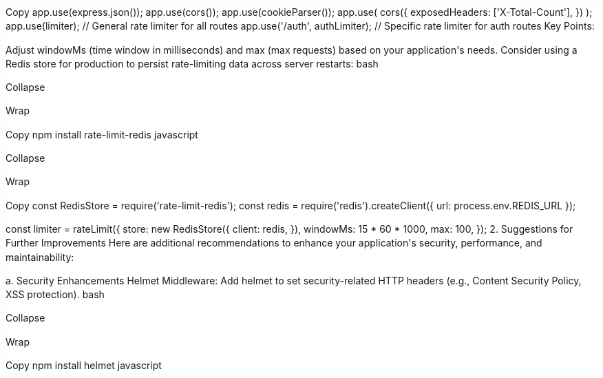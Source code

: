 Copy
app.use(express.json());
app.use(cors());
app.use(cookieParser());
app.use(
  cors({
    exposedHeaders: ['X-Total-Count'],
  })
);
app.use(limiter); // General rate limiter for all routes
app.use('/auth', authLimiter); // Specific rate limiter for auth routes
Key Points:

Adjust windowMs (time window in milliseconds) and max (max requests) based on your application's needs.
Consider using a Redis store for production to persist rate-limiting data across server restarts:
bash

Collapse

Wrap

Copy
npm install rate-limit-redis
javascript

Collapse

Wrap

Copy
const RedisStore = require('rate-limit-redis');
const redis = require('redis').createClient({ url: process.env.REDIS_URL });

const limiter = rateLimit({
  store: new RedisStore({
    client: redis,
  }),
  windowMs: 15 * 60 * 1000,
  max: 100,
});
2. Suggestions for Further Improvements
Here are additional recommendations to enhance your application's security, performance, and maintainability:

a. Security Enhancements
Helmet Middleware: Add helmet to set security-related HTTP headers (e.g., Content Security Policy, XSS protection).
bash

Collapse

Wrap

Copy
npm install helmet
javascript
